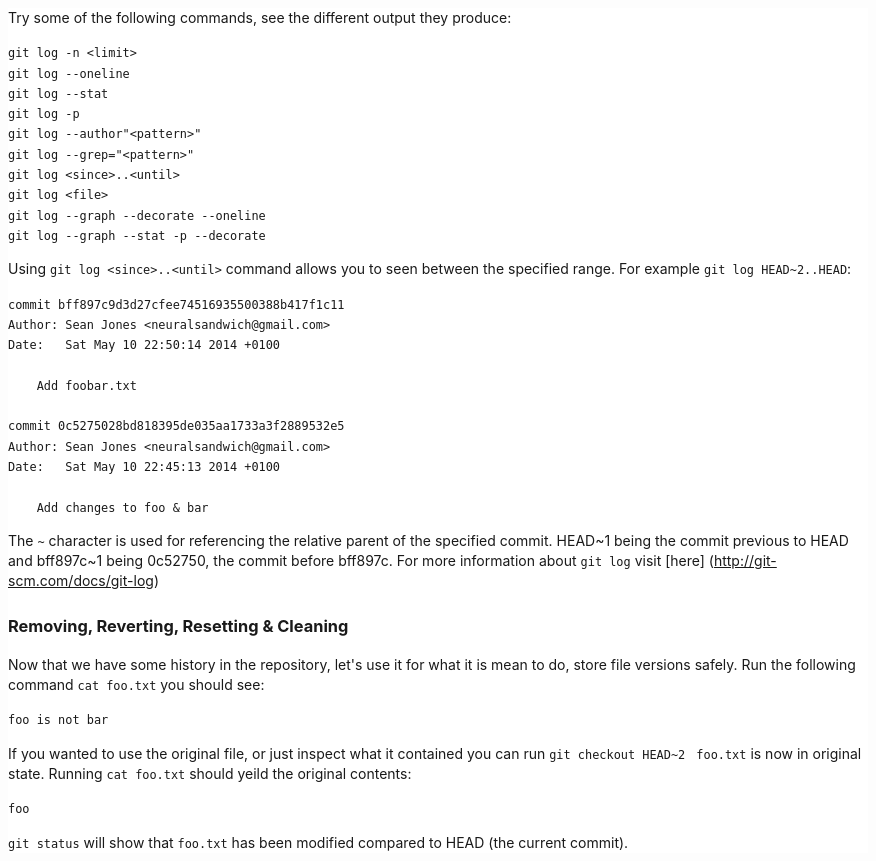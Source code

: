 Try some of the following commands, see the different output they produce:

```
git log -n <limit>
git log --oneline
git log --stat
git log -p
git log --author"<pattern>"
git log --grep="<pattern>"
git log <since>..<until>
git log <file>
git log --graph --decorate --oneline
git log --graph --stat -p --decorate
```
Using `git log <since>..<until>` command allows you to seen between the
specified range. For example `git log HEAD~2..HEAD`:

```
commit bff897c9d3d27cfee74516935500388b417f1c11
Author: Sean Jones <neuralsandwich@gmail.com>
Date:   Sat May 10 22:50:14 2014 +0100

    Add foobar.txt

commit 0c5275028bd818395de035aa1733a3f2889532e5
Author: Sean Jones <neuralsandwich@gmail.com>
Date:   Sat May 10 22:45:13 2014 +0100

    Add changes to foo & bar

```
The `~` character is used for referencing the relative parent of the specified
commit. HEAD~1 being the commit previous to HEAD and bff897c~1 being 0c52750,
the commit before bff897c. For more information about `git log` visit [here]
(http://git-scm.com/docs/git-log)

### Removing, Reverting, Resetting & Cleaning

Now that we have some history in the repository, let's use it for what it is
mean to do, store file versions safely. Run the following command `cat foo.txt`
you should see:

```
foo is not bar
```

If you wanted to use the original file, or just inspect what it contained you
can run `git checkout HEAD~2 ` `foo.txt` is now in original state. Running `cat
foo.txt` should yeild the original contents:

```
foo
```

`git status` will show that `foo.txt` has been modified compared to HEAD (the
current commit).
